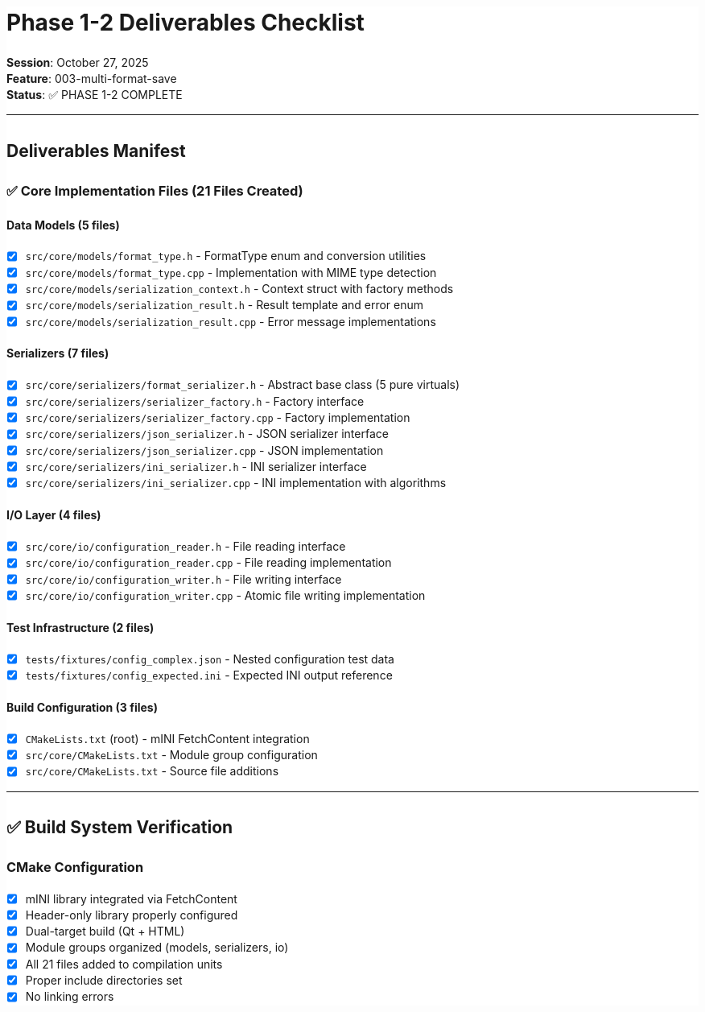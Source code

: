 # Phase 1-2 Deliverables Checklist

**Session**: October 27, 2025  
**Feature**: 003-multi-format-save  
**Status**: ✅ PHASE 1-2 COMPLETE

---

## Deliverables Manifest

### ✅ Core Implementation Files (21 Files Created)

#### Data Models (5 files)
- [x] `src/core/models/format_type.h` - FormatType enum and conversion utilities
- [x] `src/core/models/format_type.cpp` - Implementation with MIME type detection
- [x] `src/core/models/serialization_context.h` - Context struct with factory methods
- [x] `src/core/models/serialization_result.h` - Result<T> template and error enum
- [x] `src/core/models/serialization_result.cpp` - Error message implementations

#### Serializers (7 files)
- [x] `src/core/serializers/format_serializer.h` - Abstract base class (5 pure virtuals)
- [x] `src/core/serializers/serializer_factory.h` - Factory interface
- [x] `src/core/serializers/serializer_factory.cpp` - Factory implementation
- [x] `src/core/serializers/json_serializer.h` - JSON serializer interface
- [x] `src/core/serializers/json_serializer.cpp` - JSON implementation
- [x] `src/core/serializers/ini_serializer.h` - INI serializer interface
- [x] `src/core/serializers/ini_serializer.cpp` - INI implementation with algorithms

#### I/O Layer (4 files)
- [x] `src/core/io/configuration_reader.h` - File reading interface
- [x] `src/core/io/configuration_reader.cpp` - File reading implementation
- [x] `src/core/io/configuration_writer.h` - File writing interface
- [x] `src/core/io/configuration_writer.cpp` - Atomic file writing implementation

#### Test Infrastructure (2 files)
- [x] `tests/fixtures/config_complex.json` - Nested configuration test data
- [x] `tests/fixtures/config_expected.ini` - Expected INI output reference

#### Build Configuration (3 files)
- [x] `CMakeLists.txt` (root) - mINI FetchContent integration
- [x] `src/core/CMakeLists.txt` - Module group configuration
- [x] `src/core/CMakeLists.txt` - Source file additions

---

## ✅ Build System Verification

### CMake Configuration
- [x] mINI library integrated via FetchContent
- [x] Header-only library properly configured
- [x] Dual-target build (Qt + HTML)
- [x] Module groups organized (models, serializers, io)
- [x] All 21 files added to compilation units
- [x] Proper include directories set
- [x] No linking errors
